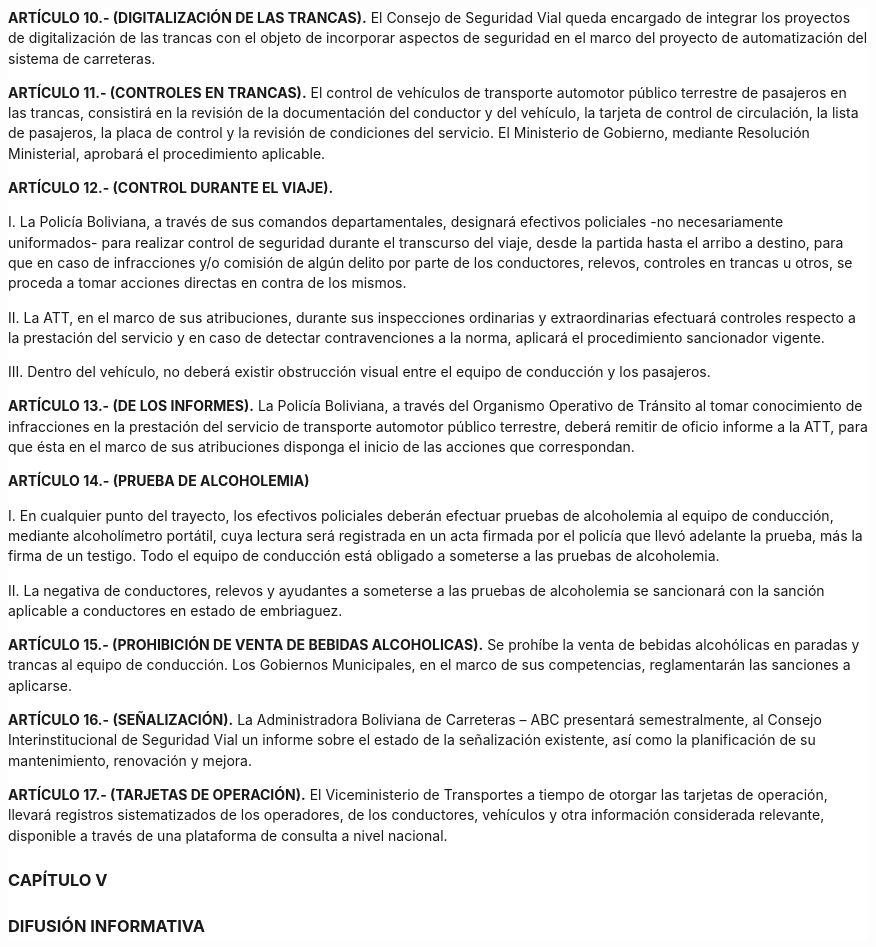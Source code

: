 **ARTÍCULO 10.- (DIGITALIZACIÓN DE LAS TRANCAS).** El Consejo de Seguridad Vial queda encargado de integrar los proyectos de digitalización de las trancas con el objeto de incorporar aspectos de seguridad en el marco del proyecto de automatización del sistema de carreteras.  

**ARTÍCULO 11.- (CONTROLES EN TRANCAS).** El control de vehículos de transporte automotor público terrestre de pasajeros en las trancas, consistirá en la revisión de la documentación del conductor y del vehículo, la tarjeta de control de circulación, la lista de pasajeros, la placa de control y la revisión de condiciones del servicio. El Ministerio de Gobierno, mediante Resolución Ministerial, aprobará el procedimiento aplicable.  

**ARTÍCULO 12.- (CONTROL DURANTE EL VIAJE).**  

I. La Policía Boliviana, a través de sus comandos departamentales, designará efectivos policiales -no necesariamente uniformados- para realizar control de seguridad durante el transcurso del viaje, desde la partida hasta el arribo a destino, para que en caso de infracciones y/o comisión de algún delito por parte de los conductores, relevos, controles en trancas u otros, se proceda a tomar acciones directas en contra de los mismos.  

II. La ATT, en el marco de sus atribuciones, durante sus inspecciones ordinarias y extraordinarias efectuará controles respecto a la prestación del servicio y en caso de detectar contravenciones a la norma, aplicará el procedimiento sancionador vigente.  

III. Dentro del vehículo, no deberá existir obstrucción visual entre el equipo de conducción y los pasajeros.  

**ARTÍCULO 13.- (DE LOS INFORMES).** La Policía Boliviana, a través del Organismo Operativo de Tránsito al tomar conocimiento de infracciones en la prestación del servicio de transporte automotor público terrestre, deberá remitir de oficio informe a la ATT, para que ésta en el marco de sus atribuciones disponga el inicio de las acciones que correspondan.  

**ARTÍCULO 14.- (PRUEBA DE ALCOHOLEMIA)**  

I. En cualquier punto del trayecto, los efectivos policiales deberán efectuar pruebas de alcoholemia al equipo de conducción, mediante alcoholímetro portátil, cuya lectura será registrada en un acta firmada por el policía que llevó adelante la prueba, más la firma de un testigo. Todo el equipo de conducción está obligado a someterse a las pruebas de alcoholemia.  

II. La negativa de conductores, relevos y ayudantes a someterse a las pruebas de alcoholemia se sancionará con la sanción aplicable a conductores en estado de embriaguez.  

**ARTÍCULO 15.- (PROHIBICIÓN DE VENTA DE BEBIDAS ALCOHOLICAS).** Se prohíbe la venta de bebidas alcohólicas en paradas y trancas al equipo de conducción. Los Gobiernos Municipales, en el marco de sus competencias, reglamentarán las sanciones a aplicarse.  

**ARTÍCULO 16.- (SEÑALIZACIÓN).** La Administradora Boliviana de Carreteras – ABC presentará semestralmente, al Consejo Interinstitucional de Seguridad Vial un informe sobre el estado de la señalización existente, así como la planificación de su mantenimiento, renovación y mejora.  

**ARTÍCULO 17.- (TARJETAS DE OPERACIÓN).** El Viceministerio de Transportes a tiempo de otorgar las tarjetas de operación, llevará registros sistematizados de los operadores, de los conductores, vehículos y otra información considerada relevante, disponible a través de una plataforma de consulta a nivel nacional.  

### CAPÍTULO V  
### DIFUSIÓN INFORMATIVA  
